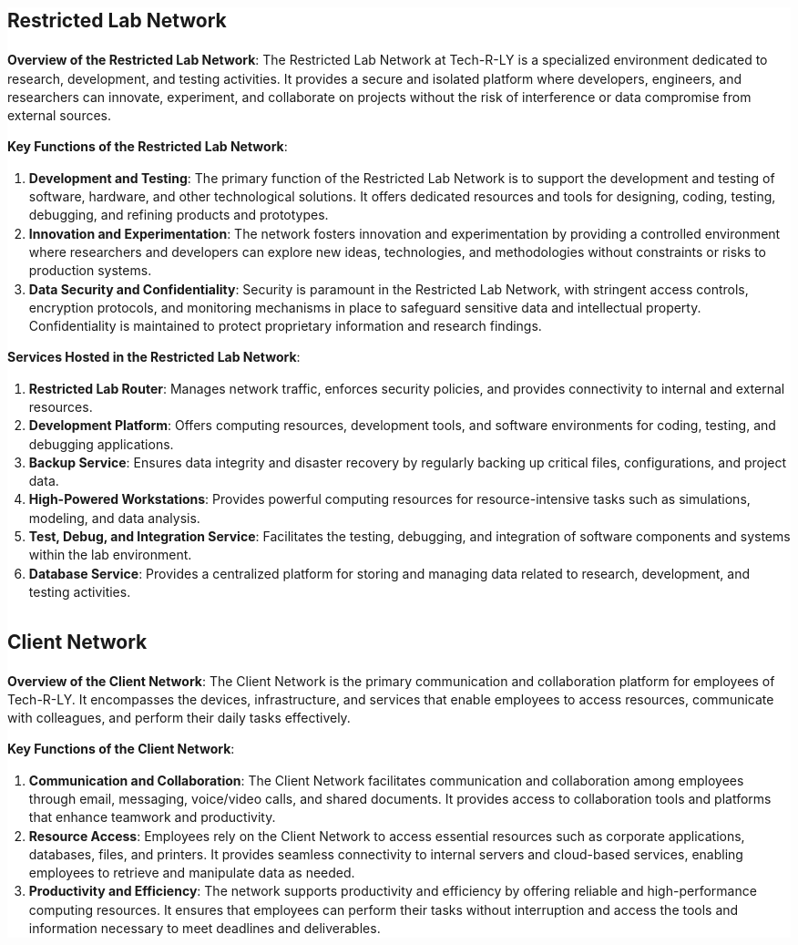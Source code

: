 ## Restricted Lab Network

**Overview of the Restricted Lab Network**: 
The Restricted Lab Network at Tech-R-LY is a specialized environment dedicated
to research, development, and testing activities. It provides a secure and
isolated platform where developers, engineers, and researchers can innovate,
experiment, and collaborate on projects without the risk of interference or data
compromise from external sources.

**Key Functions of the Restricted Lab Network**:
1. **Development and Testing**: The primary function of the Restricted Lab
   Network is to support the development and testing of software, hardware, and
   other technological solutions. It offers dedicated resources and tools for
   designing, coding, testing, debugging, and refining products and prototypes.
2. **Innovation and Experimentation**: The network fosters innovation and
   experimentation by providing a controlled environment where researchers and
   developers can explore new ideas, technologies, and methodologies without
   constraints or risks to production systems.
3. **Data Security and Confidentiality**: Security is paramount in the
   Restricted Lab Network, with stringent access controls, encryption protocols,
   and monitoring mechanisms in place to safeguard sensitive data and
   intellectual property. Confidentiality is maintained to protect proprietary
   information and research findings.

**Services Hosted in the Restricted Lab Network**:
1. **Restricted Lab Router**: Manages network traffic, enforces security
   policies, and provides connectivity to internal and external resources.
2. **Development Platform**: Offers computing resources, development tools, and
   software environments for coding, testing, and debugging applications.
3. **Backup Service**: Ensures data integrity and disaster recovery by regularly
   backing up critical files, configurations, and project data.
4. **High-Powered Workstations**: Provides powerful computing resources for
   resource-intensive tasks such as simulations, modeling, and data analysis.
5. **Test, Debug, and Integration Service**: Facilitates the testing, debugging,
   and integration of software components and systems within the lab
   environment.
6. **Database Service**: Provides a centralized platform for storing and
   managing data related to research, development, and testing activities.


## Client Network

**Overview of the Client Network**:
The Client Network is the primary communication and collaboration platform for
employees of Tech-R-LY. It encompasses the devices, infrastructure, and services
that enable employees to access resources, communicate with colleagues, and
perform their daily tasks effectively.

**Key Functions of the Client Network**:

1. **Communication and Collaboration**: The Client Network facilitates
   communication and collaboration among employees through email, messaging,
   voice/video calls, and shared documents. It provides access to collaboration
   tools and platforms that enhance teamwork and productivity.
2. **Resource Access**: Employees rely on the Client Network to access essential
   resources such as corporate applications, databases, files, and printers. It
   provides seamless connectivity to internal servers and cloud-based services,
   enabling employees to retrieve and manipulate data as needed.
3. **Productivity and Efficiency**: The network supports productivity and
   efficiency by offering reliable and high-performance computing resources. It
   ensures that employees can perform their tasks without interruption and
   access the tools and information necessary to meet deadlines and
   deliverables.
